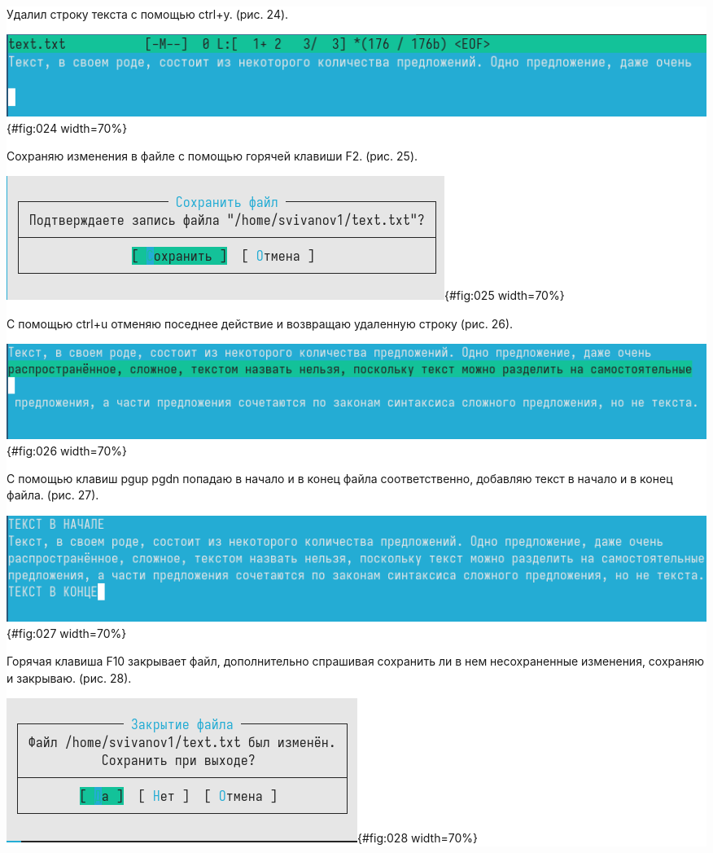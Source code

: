 Удалил строку текста с помощью ctrl+y. (рис. 24).

![Удаление строки](image/24.png){#fig:024 width=70%}

Сохраняю изменения в файле с помощью горячей клавиши F2. (рис. 25).

![Сохранение изменений в файле](image/25.png){#fig:025 width=70%}

С помощью ctrl+u отменяю поседнее действие и возвращаю удаленную строку  (рис. 26).

![Отмена последнего действия](image/26.png){#fig:026 width=70%}

С помощью клавиш pgup pgdn попадаю в начало и в конец файла соответственно, добавляю текст в начало и в конец файла. (рис. 27).

![Добавление текста в начало и в конец файла](image/27.png){#fig:027 width=70%}

Горячая клавиша F10 закрывает файл, дополнительно спрашивая сохранить ли в нем несохраненные изменения, сохраняю и закрываю. (рис. 28).

![Закрытие файла с сохранением изменений](image/28.png){#fig:028 width=70%}
